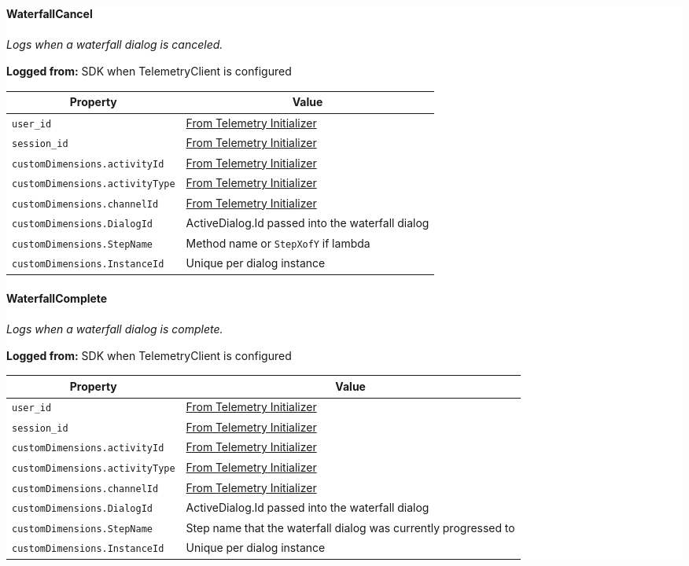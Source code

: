 #### WaterfallCancel

*Logs when a waterfall dialog is canceled.*

**Logged from:** SDK when TelemetryClient is configured

Property |Value
--- | ---
 `user_id` |  [From Telemetry Initializer](#initializer)
`session_id` |  [From Telemetry Initializer](#initializer)
`customDimensions.activityId` | [From Telemetry Initializer](#initializer)
`customDimensions.activityType` | [From Telemetry Initializer](#initializer)
`customDimensions.channelId` | [From Telemetry Initializer](#initializer)
`customDimensions.DialogId` | ActiveDialog.Id passed into the waterfall dialog
`customDimensions.StepName` | Method name or `StepXofY` if lambda
`customDimensions.InstanceId` | Unique per dialog instance

#### WaterfallComplete

*Logs when a waterfall dialog is complete.*

**Logged from:** SDK when TelemetryClient is configured

Property |Value
--- | ---
 `user_id` |  [From Telemetry Initializer](#initializer)
`session_id` |  [From Telemetry Initializer](#initializer)
`customDimensions.activityId` | [From Telemetry Initializer](#initializer)
`customDimensions.activityType` | [From Telemetry Initializer](#initializer)
`customDimensions.channelId` | [From Telemetry Initializer](#initializer)
`customDimensions.DialogId` | ActiveDialog.Id passed into the waterfall dialog
`customDimensions.StepName` | Step name that the waterfall dialog was currently progressed to
`customDimensions.InstanceId` | Unique per dialog instance
